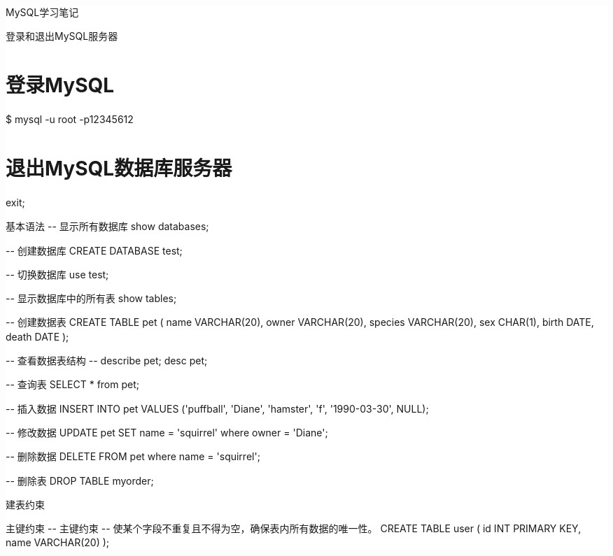 MySQL学习笔记

登录和退出MySQL服务器
# 登录MySQL
$ mysql -u root -p12345612

# 退出MySQL数据库服务器
exit;

基本语法
-- 显示所有数据库
show databases;

-- 创建数据库
CREATE DATABASE test;

-- 切换数据库
use test;

-- 显示数据库中的所有表
show tables;

-- 创建数据表
CREATE TABLE pet (
    name VARCHAR(20),
    owner VARCHAR(20),
    species VARCHAR(20),
    sex CHAR(1),
    birth DATE,
    death DATE
);

-- 查看数据表结构
-- describe pet;
desc pet;

-- 查询表
SELECT * from pet;

-- 插入数据
INSERT INTO pet VALUES ('puffball', 'Diane', 'hamster', 'f', '1990-03-30', NULL);

-- 修改数据
UPDATE pet SET name = 'squirrel' where owner = 'Diane';

-- 删除数据
DELETE FROM pet where name = 'squirrel';

-- 删除表
DROP TABLE myorder;

建表约束

主键约束
-- 主键约束
-- 使某个字段不重复且不得为空，确保表内所有数据的唯一性。
CREATE TABLE user (
    id INT PRIMARY KEY,
    name VARCHAR(20)
);
